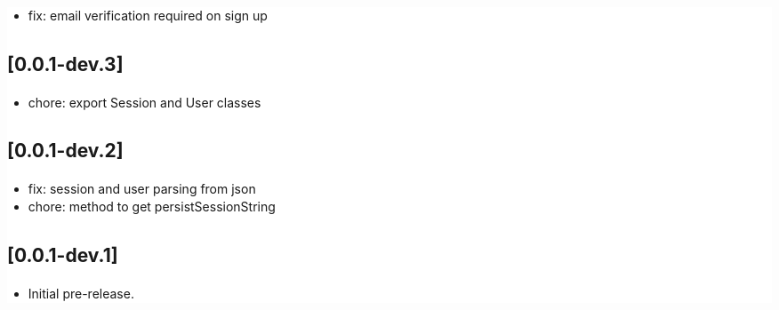 - fix: email verification required on sign up

## [0.0.1-dev.3]

- chore: export Session and User classes

## [0.0.1-dev.2]

- fix: session and user parsing from json
- chore: method to get persistSessionString

## [0.0.1-dev.1]

- Initial pre-release.
